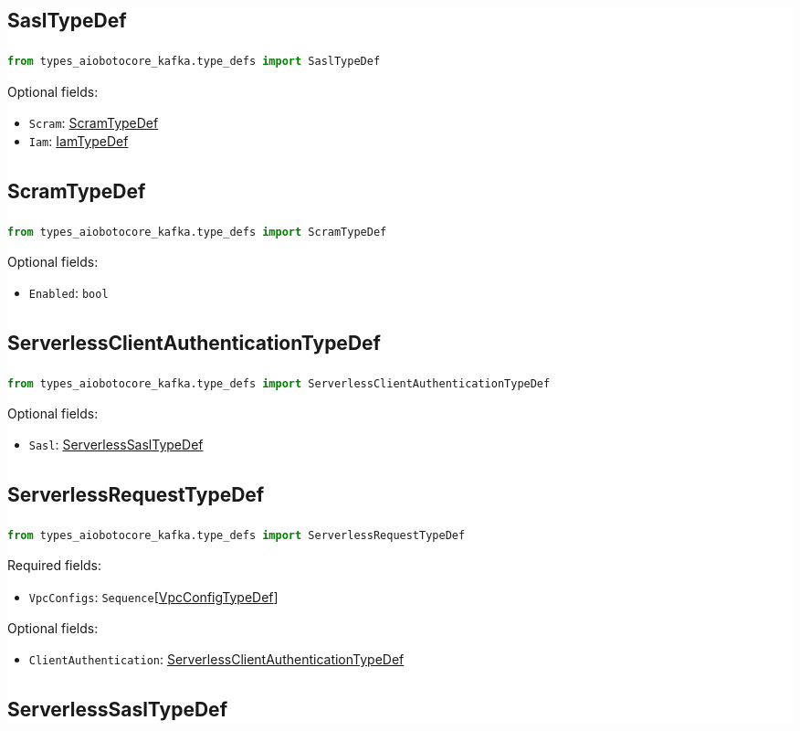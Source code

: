 <a id="sasltypedef"></a>

## SaslTypeDef

```python
from types_aiobotocore_kafka.type_defs import SaslTypeDef
```

Optional fields:

- `Scram`: [ScramTypeDef](./type_defs.md#scramtypedef)
- `Iam`: [IamTypeDef](./type_defs.md#iamtypedef)

<a id="scramtypedef"></a>

## ScramTypeDef

```python
from types_aiobotocore_kafka.type_defs import ScramTypeDef
```

Optional fields:

- `Enabled`: `bool`

<a id="serverlessclientauthenticationtypedef"></a>

## ServerlessClientAuthenticationTypeDef

```python
from types_aiobotocore_kafka.type_defs import ServerlessClientAuthenticationTypeDef
```

Optional fields:

- `Sasl`: [ServerlessSaslTypeDef](./type_defs.md#serverlesssasltypedef)

<a id="serverlessrequesttypedef"></a>

## ServerlessRequestTypeDef

```python
from types_aiobotocore_kafka.type_defs import ServerlessRequestTypeDef
```

Required fields:

- `VpcConfigs`:
  `Sequence`\[[VpcConfigTypeDef](./type_defs.md#vpcconfigtypedef)\]

Optional fields:

- `ClientAuthentication`:
  [ServerlessClientAuthenticationTypeDef](./type_defs.md#serverlessclientauthenticationtypedef)

<a id="serverlesssasltypedef"></a>

## ServerlessSaslTypeDef
